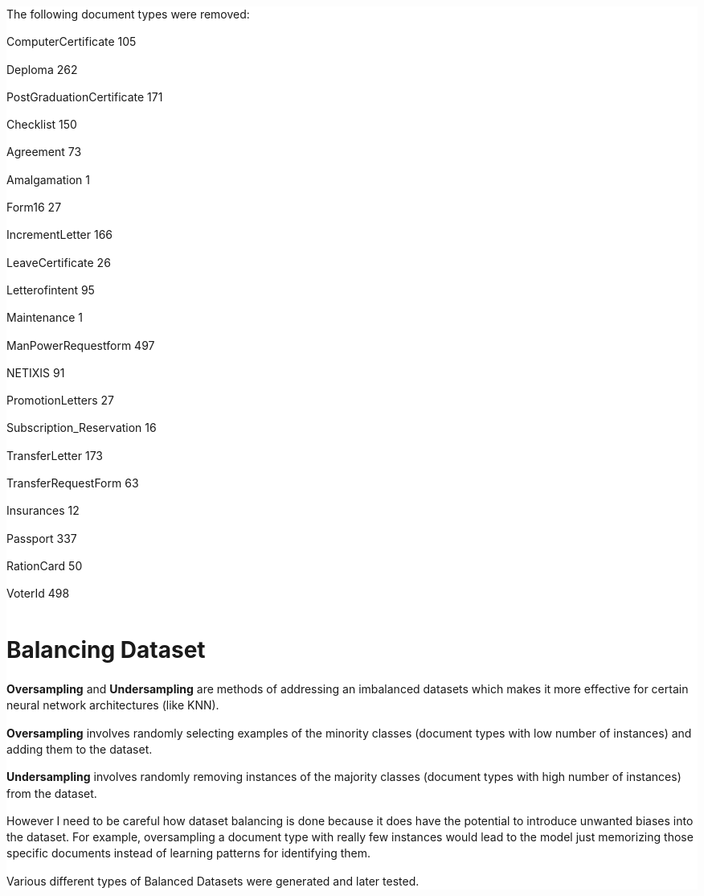 The following document types were removed:

ComputerCertificate 105

Deploma 262

PostGraduationCertificate 171

Checklist 150

Agreement 73

Amalgamation 1

Form16 27

IncrementLetter 166

LeaveCertificate 26

Letterofintent 95

Maintenance 1

ManPowerRequestform 497

NETIXIS 91

PromotionLetters 27

Subscription\_Reservation 16

TransferLetter 173

TransferRequestForm 63

Insurances 12

Passport 337

RationCard 50

VoterId 498
# Balancing Dataset
**Oversampling** and **Undersampling** are methods of addressing an imbalanced datasets which makes it more effective for certain neural network architectures (like KNN).

**Oversampling** involves randomly selecting examples of the minority classes (document types with low number of instances) and adding them to the dataset.

**Undersampling** involves randomly removing instances of the majority classes (document types with high number of instances) from the dataset.

However I need to be careful how dataset balancing is done because it does have the potential to introduce unwanted biases into the dataset. For example, oversampling a document type with really few instances would lead to the model just memorizing those specific documents instead of learning patterns for identifying them.

Various different types of Balanced Datasets were generated and later tested.


